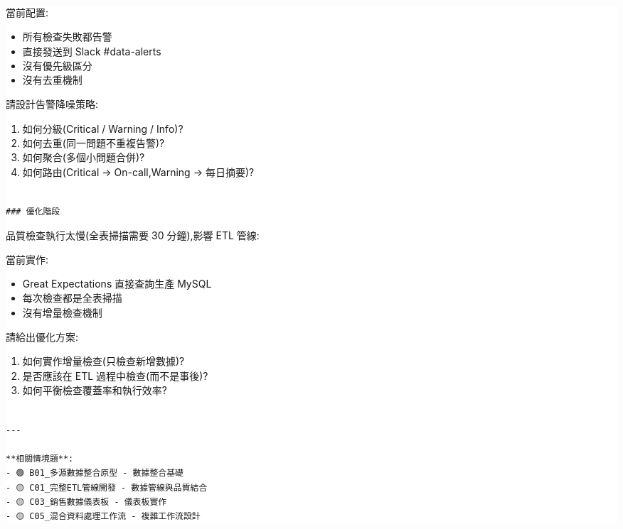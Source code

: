 當前配置:
- 所有檢查失敗都告警
- 直接發送到 Slack #data-alerts
- 沒有優先級區分
- 沒有去重機制

請設計告警降噪策略:
1. 如何分級(Critical / Warning / Info)?
2. 如何去重(同一問題不重複告警)?
3. 如何聚合(多個小問題合併)?
4. 如何路由(Critical → On-call,Warning → 每日摘要)?
```

### 優化階段
```
品質檢查執行太慢(全表掃描需要 30 分鐘),影響 ETL 管線:

當前實作:
- Great Expectations 直接查詢生產 MySQL
- 每次檢查都是全表掃描
- 沒有增量檢查機制

請給出優化方案:
1. 如何實作增量檢查(只檢查新增數據)?
2. 是否應該在 ETL 過程中檢查(而不是事後)?
3. 如何平衡檢查覆蓋率和執行效率?
```

---

**相關情境題**:
- 🟢 B01_多源數據整合原型 - 數據整合基礎
- 🟡 C01_完整ETL管線開發 - 數據管線與品質結合
- 🟡 C03_銷售數據儀表板 - 儀表板實作
- 🟡 C05_混合資料處理工作流 - 複雜工作流設計
